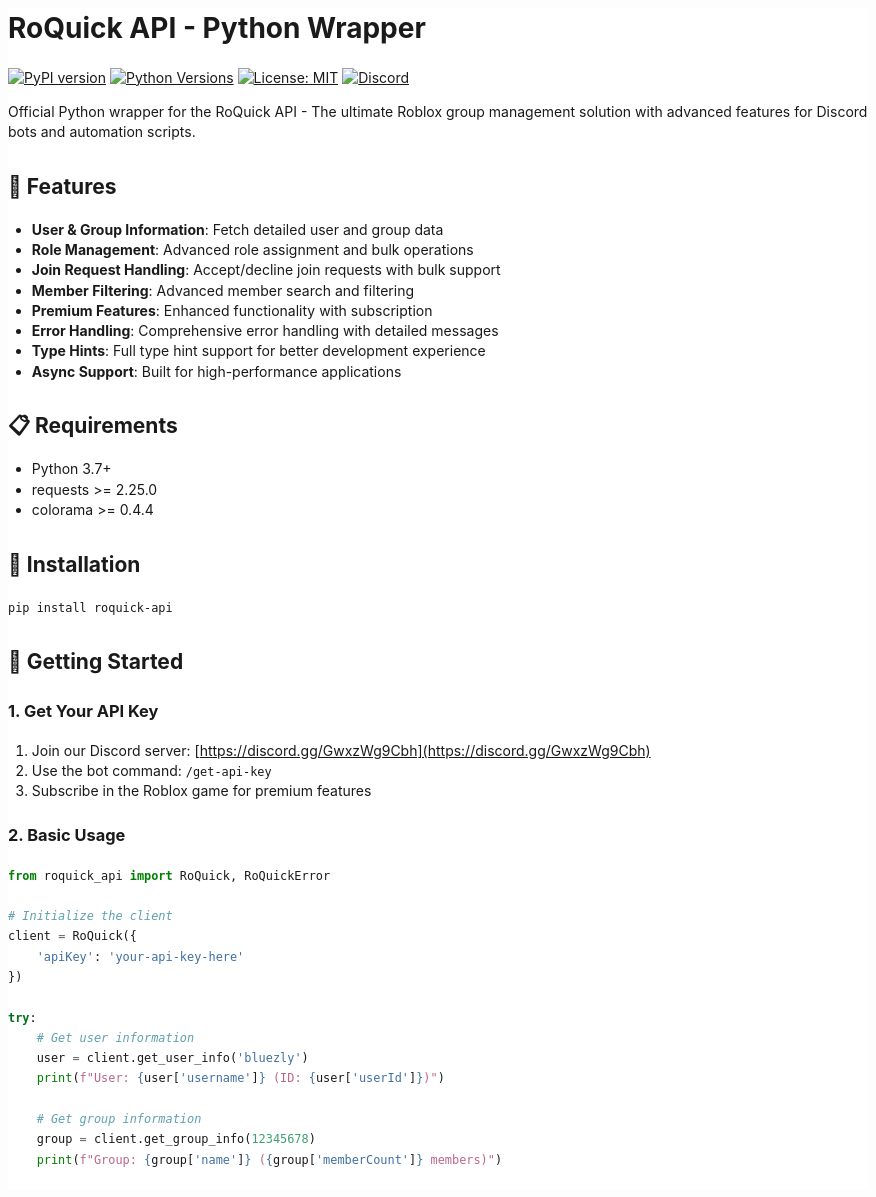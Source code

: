# RoQuick API - Python Wrapper

[![PyPI version](https://badge.fury.io/py/roquick-api.svg)](https://badge.fury.io/py/roquick-api)
[![Python Versions](https://img.shields.io/pypi/pyversions/roquick-api.svg)](https://pypi.org/project/roquick-api/)
[![License: MIT](https://img.shields.io/badge/License-MIT-yellow.svg)](https://opensource.org/licenses/MIT)
[![Discord](https://img.shields.io/discord/your-discord-server-id.svg?label=Discord&logo=Discord&colorB=7289da&style=flat)](https://discord.gg/GwxzWg9Cbh)

Official Python wrapper for the RoQuick API - The ultimate Roblox group management solution with advanced features for Discord bots and automation scripts.

## 🌟 Features

- **User & Group Information**: Fetch detailed user and group data
- **Role Management**: Advanced role assignment and bulk operations
- **Join Request Handling**: Accept/decline join requests with bulk support
- **Member Filtering**: Advanced member search and filtering
- **Premium Features**: Enhanced functionality with subscription
- **Error Handling**: Comprehensive error handling with detailed messages
- **Type Hints**: Full type hint support for better development experience
- **Async Support**: Built for high-performance applications

## 📋 Requirements

- Python 3.7+
- requests >= 2.25.0
- colorama >= 0.4.4

## 🚀 Installation

```bash
pip install roquick-api
```

## 🔑 Getting Started

### 1. Get Your API Key

1. Join our Discord server: [https://discord.gg/GwxzWg9Cbh](https://discord.gg/GwxzWg9Cbh)
2. Use the bot command: `/get-api-key`
3. Subscribe in the Roblox game for premium features

### 2. Basic Usage

```python
from roquick_api import RoQuick, RoQuickError

# Initialize the client
client = RoQuick({
    'apiKey': 'your-api-key-here'
})

try:
    # Get user information
    user = client.get_user_info('bluezly')
    print(f"User: {user['username']} (ID: {user['userId']})")
    
    # Get group information
    group = client.get_group_info(12345678)
    print(f"Group: {group['name']} ({group['memberCount']} members)")
    
```